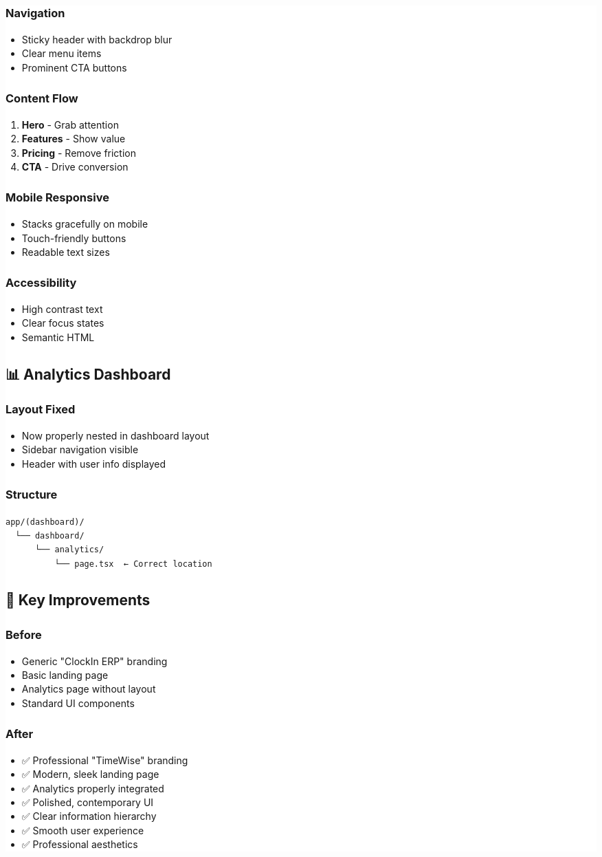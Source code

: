 ### **Navigation**
- Sticky header with backdrop blur
- Clear menu items
- Prominent CTA buttons

### **Content Flow**
1. **Hero** - Grab attention
2. **Features** - Show value
3. **Pricing** - Remove friction
4. **CTA** - Drive conversion

### **Mobile Responsive**
- Stacks gracefully on mobile
- Touch-friendly buttons
- Readable text sizes

### **Accessibility**
- High contrast text
- Clear focus states
- Semantic HTML

## 📊 Analytics Dashboard

### **Layout Fixed**
- Now properly nested in dashboard layout
- Sidebar navigation visible
- Header with user info displayed

### **Structure**
```
app/(dashboard)/
  └── dashboard/
      └── analytics/
          └── page.tsx  ← Correct location
```

## 🎯 Key Improvements

### **Before**
- Generic "ClockIn ERP" branding
- Basic landing page
- Analytics page without layout
- Standard UI components

### **After**
- ✅ Professional "TimeWise" branding
- ✅ Modern, sleek landing page
- ✅ Analytics properly integrated
- ✅ Polished, contemporary UI
- ✅ Clear information hierarchy
- ✅ Smooth user experience
- ✅ Professional aesthetics
